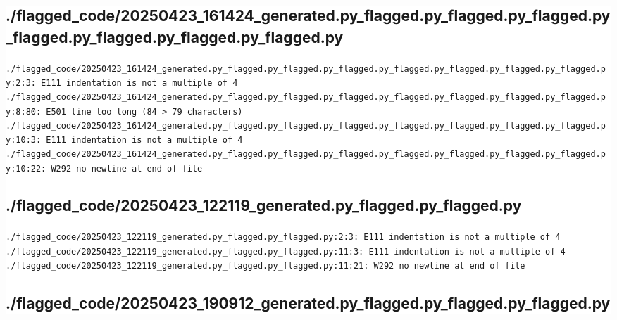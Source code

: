 ## ./flagged_code/20250423_161424_generated.py_flagged.py_flagged.py_flagged.py_flagged.py_flagged.py_flagged.py_flagged.py
```
./flagged_code/20250423_161424_generated.py_flagged.py_flagged.py_flagged.py_flagged.py_flagged.py_flagged.py_flagged.py:2:3: E111 indentation is not a multiple of 4
./flagged_code/20250423_161424_generated.py_flagged.py_flagged.py_flagged.py_flagged.py_flagged.py_flagged.py_flagged.py:8:80: E501 line too long (84 > 79 characters)
./flagged_code/20250423_161424_generated.py_flagged.py_flagged.py_flagged.py_flagged.py_flagged.py_flagged.py_flagged.py:10:3: E111 indentation is not a multiple of 4
./flagged_code/20250423_161424_generated.py_flagged.py_flagged.py_flagged.py_flagged.py_flagged.py_flagged.py_flagged.py:10:22: W292 no newline at end of file

```

## ./flagged_code/20250423_122119_generated.py_flagged.py_flagged.py
```
./flagged_code/20250423_122119_generated.py_flagged.py_flagged.py:2:3: E111 indentation is not a multiple of 4
./flagged_code/20250423_122119_generated.py_flagged.py_flagged.py:11:3: E111 indentation is not a multiple of 4
./flagged_code/20250423_122119_generated.py_flagged.py_flagged.py:11:21: W292 no newline at end of file

```

## ./flagged_code/20250423_190912_generated.py_flagged.py_flagged.py_flagged.py
```
